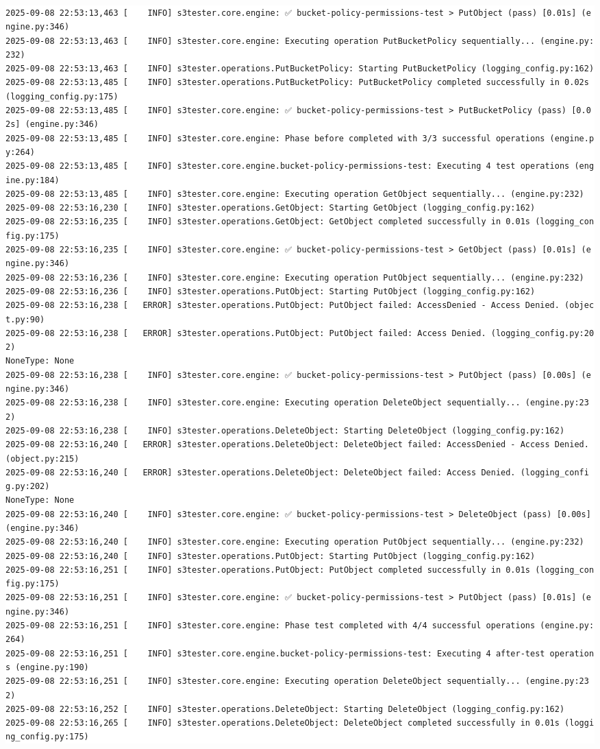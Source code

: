 ```
2025-09-08 22:53:13,463 [    INFO] s3tester.core.engine: ✅ bucket-policy-permissions-test > PutObject (pass) [0.01s] (engine.py:346)
2025-09-08 22:53:13,463 [    INFO] s3tester.core.engine: Executing operation PutBucketPolicy sequentially... (engine.py:232)
2025-09-08 22:53:13,463 [    INFO] s3tester.operations.PutBucketPolicy: Starting PutBucketPolicy (logging_config.py:162)
2025-09-08 22:53:13,485 [    INFO] s3tester.operations.PutBucketPolicy: PutBucketPolicy completed successfully in 0.02s (logging_config.py:175)
2025-09-08 22:53:13,485 [    INFO] s3tester.core.engine: ✅ bucket-policy-permissions-test > PutBucketPolicy (pass) [0.02s] (engine.py:346)
2025-09-08 22:53:13,485 [    INFO] s3tester.core.engine: Phase before completed with 3/3 successful operations (engine.py:264)
2025-09-08 22:53:13,485 [    INFO] s3tester.core.engine.bucket-policy-permissions-test: Executing 4 test operations (engine.py:184)
2025-09-08 22:53:13,485 [    INFO] s3tester.core.engine: Executing operation GetObject sequentially... (engine.py:232)
2025-09-08 22:53:16,230 [    INFO] s3tester.operations.GetObject: Starting GetObject (logging_config.py:162)
2025-09-08 22:53:16,235 [    INFO] s3tester.operations.GetObject: GetObject completed successfully in 0.01s (logging_config.py:175)
2025-09-08 22:53:16,235 [    INFO] s3tester.core.engine: ✅ bucket-policy-permissions-test > GetObject (pass) [0.01s] (engine.py:346)
2025-09-08 22:53:16,236 [    INFO] s3tester.core.engine: Executing operation PutObject sequentially... (engine.py:232)
2025-09-08 22:53:16,236 [    INFO] s3tester.operations.PutObject: Starting PutObject (logging_config.py:162)
2025-09-08 22:53:16,238 [   ERROR] s3tester.operations.PutObject: PutObject failed: AccessDenied - Access Denied. (object.py:90)
2025-09-08 22:53:16,238 [   ERROR] s3tester.operations.PutObject: PutObject failed: Access Denied. (logging_config.py:202)
NoneType: None
2025-09-08 22:53:16,238 [    INFO] s3tester.core.engine: ✅ bucket-policy-permissions-test > PutObject (pass) [0.00s] (engine.py:346)
2025-09-08 22:53:16,238 [    INFO] s3tester.core.engine: Executing operation DeleteObject sequentially... (engine.py:232)
2025-09-08 22:53:16,238 [    INFO] s3tester.operations.DeleteObject: Starting DeleteObject (logging_config.py:162)
2025-09-08 22:53:16,240 [   ERROR] s3tester.operations.DeleteObject: DeleteObject failed: AccessDenied - Access Denied. (object.py:215)
2025-09-08 22:53:16,240 [   ERROR] s3tester.operations.DeleteObject: DeleteObject failed: Access Denied. (logging_config.py:202)
NoneType: None
2025-09-08 22:53:16,240 [    INFO] s3tester.core.engine: ✅ bucket-policy-permissions-test > DeleteObject (pass) [0.00s] (engine.py:346)
2025-09-08 22:53:16,240 [    INFO] s3tester.core.engine: Executing operation PutObject sequentially... (engine.py:232)
2025-09-08 22:53:16,240 [    INFO] s3tester.operations.PutObject: Starting PutObject (logging_config.py:162)
2025-09-08 22:53:16,251 [    INFO] s3tester.operations.PutObject: PutObject completed successfully in 0.01s (logging_config.py:175)
2025-09-08 22:53:16,251 [    INFO] s3tester.core.engine: ✅ bucket-policy-permissions-test > PutObject (pass) [0.01s] (engine.py:346)
2025-09-08 22:53:16,251 [    INFO] s3tester.core.engine: Phase test completed with 4/4 successful operations (engine.py:264)
2025-09-08 22:53:16,251 [    INFO] s3tester.core.engine.bucket-policy-permissions-test: Executing 4 after-test operations (engine.py:190)
2025-09-08 22:53:16,251 [    INFO] s3tester.core.engine: Executing operation DeleteObject sequentially... (engine.py:232)
2025-09-08 22:53:16,252 [    INFO] s3tester.operations.DeleteObject: Starting DeleteObject (logging_config.py:162)
2025-09-08 22:53:16,265 [    INFO] s3tester.operations.DeleteObject: DeleteObject completed successfully in 0.01s (logging_config.py:175)
```